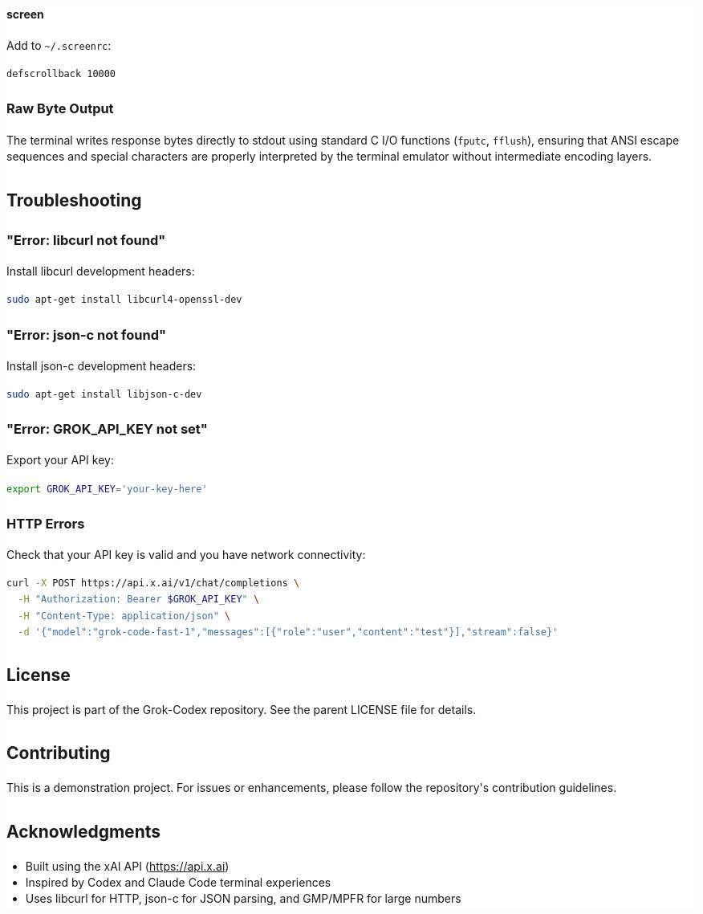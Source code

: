 #### screen
Add to `~/.screenrc`:
```bash
defscrollback 10000
```

### Raw Byte Output

The terminal writes response bytes directly to stdout using standard C I/O functions (`fputc`, `fflush`), ensuring that ANSI escape sequences and special characters are properly interpreted by the terminal emulator without intermediate encoding layers.

## Troubleshooting

### "Error: libcurl not found"
Install libcurl development headers:
```bash
sudo apt-get install libcurl4-openssl-dev
```

### "Error: json-c not found"
Install json-c development headers:
```bash
sudo apt-get install libjson-c-dev
```

### "Error: GROK_API_KEY not set"
Export your API key:
```bash
export GROK_API_KEY='your-key-here'
```

### HTTP Errors
Check that your API key is valid and you have network connectivity:
```bash
curl -X POST https://api.x.ai/v1/chat/completions \
  -H "Authorization: Bearer $GROK_API_KEY" \
  -H "Content-Type: application/json" \
  -d '{"model":"grok-code-fast-1","messages":[{"role":"user","content":"test"}],"stream":false}'
```

## License

This project is part of the Grok-Codex repository. See the parent LICENSE file for details.

## Contributing

This is a demonstration project. For issues or enhancements, please follow the repository's contribution guidelines.

## Acknowledgments

- Built using the xAI API (https://api.x.ai)
- Inspired by Codex and Claude Code terminal experiences
- Uses libcurl for HTTP, json-c for JSON parsing, and GMP/MPFR for large numbers
